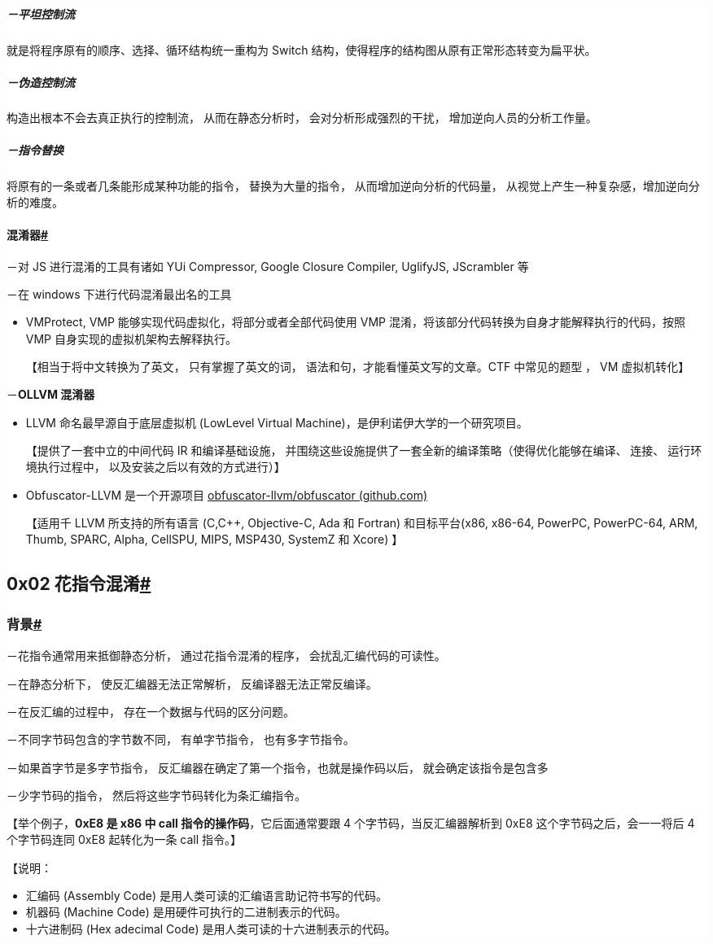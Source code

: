 ##### －平坦控制流

就是将程序原有的顺序、选择、循环结构统一重构为 Switch 结构，使得程序的结构图从原有正常形态转变为扁平状。

##### －伪造控制流

构造出根本不会去真正执行的控制流， 从而在静态分析时， 会对分析形成强烈的干扰， 增加逆向人员的分析工作量。

##### －指令替换

将原有的一条或者几条能形成某种功能的指令， 替换为大量的指令， 从而增加逆向分析的代码量， 从视觉上产生一种复杂感，增加逆向分析的难度。

#### 混淆器[#](#50012338)

－对 JS 进行混淆的工具有诸如 YUi Compressor, Google Closure Compiler, UglifyJS, JScrambler 等

－在 windows 下进行代码混淆最出名的工具

*   VMProtect, VMP 能够实现代码虚拟化，将部分或者全部代码使用 VMP 混淆，将该部分代码转换为自身才能解释执行的代码，按照 VMP 自身实现的虚拟机架构去解释执行。
    
    【相当于将中文转换为了英文， 只有掌握了英文的词， 语法和句，才能看懂英文写的文章。CTF 中常见的题型 ， VM 虚拟机转化】
    

－**OLLVM 混淆器**

*   LLVM 命名最早源自于底层虚拟机 (LowLevel Virtual Machine)，是伊利诺伊大学的一个研究项目。
    
    【提供了一套中立的中间代码 IR 和编译基础设施， 并围绕这些设施提供了一套全新的编译策略（使得优化能够在编译、 连接、 运行环境执行过程中， 以及安装之后以有效的方式进行）】
    
*   Obfuscator-LLVM 是一个开源项目 [obfuscator-llvm/obfuscator (github.com)](https://github.com/obfuscator-llvm/obfuscator)
    
    【适用千 LLVM 所支持的所有语言 (C,C++, Objective-C, Ada 和 Fortran) 和目标平台(x86, x86-64, PowerPC, PowerPC-64, ARM, Thumb, SPARC, Alpha, CellSPU, MIPS, MSP430, SystemZ 和 Xcore) 】
    

0x02 花指令混淆[#](#4135530823)
--------------------------

### 背景[#](#2649120720)

－花指令通常用来抵御静态分析， 通过花指令混淆的程序， 会扰乱汇编代码的可读性。

－在静态分析下， 使反汇编器无法正常解析， 反编译器无法正常反编译。

－在反汇编的过程中， 存在一个数据与代码的区分问题。

－不同字节码包含的字节数不同， 有单字节指令， 也有多字节指令。

－如果首字节是多字节指令， 反汇编器在确定了第一个指令，也就是操作码以后， 就会确定该指令是包含多

－少字节码的指令， 然后将这些字节码转化为条汇编指令。

【举个例子，**0xE8 是 x86 中 call 指令的操作码**，它后面通常要跟 4 个字节码，当反汇编器解析到 0xE8 这个字节码之后，会一一将后 4 个字节码连同 0xE8 起转化为一条 call 指令。】

【说明：

*   汇编码 (Assembly Code) 是用人类可读的汇编语言助记符书写的代码。
*   机器码 (Machine Code) 是用硬件可执行的二进制表示的代码。
*   十六进制码 (Hex adecimal Code) 是用人类可读的十六进制表示的代码。
